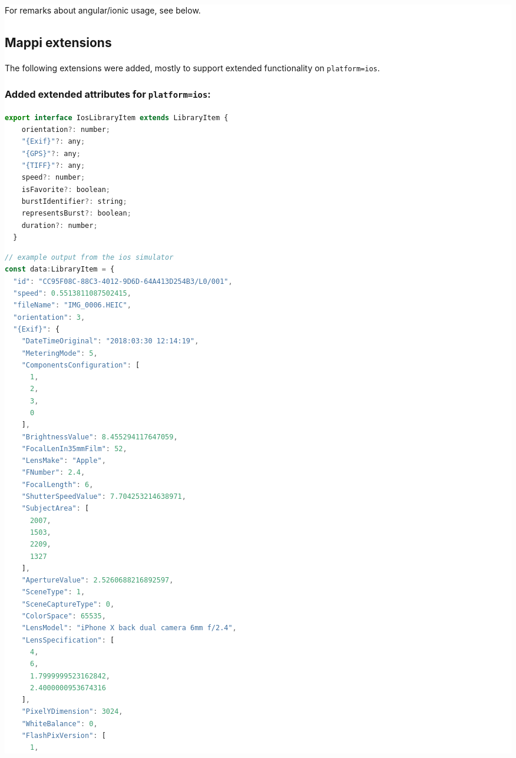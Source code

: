 For remarks about angular/ionic usage, see below.

## Mappi extensions

The following extensions were added, mostly to support extended functionality on `platform=ios`.

### Added extended attributes for `platform=ios`:

```js
export interface IosLibraryItem extends LibraryItem {
    orientation?: number;
    "{Exif}"?: any;
    "{GPS}"?: any;
    "{TIFF}"?: any;
    speed?: number;
    isFavorite?: boolean;
    burstIdentifier?: string;
    representsBurst?: boolean;
    duration?: number;
  }
```

```js
// example output from the ios simulator
const data:LibraryItem = {
  "id": "CC95F08C-88C3-4012-9D6D-64A413D254B3/L0/001",
  "speed": 0.5513811087502415,
  "fileName": "IMG_0006.HEIC",
  "orientation": 3,
  "{Exif}": {
    "DateTimeOriginal": "2018:03:30 12:14:19",
    "MeteringMode": 5,
    "ComponentsConfiguration": [
      1,
      2,
      3,
      0
    ],
    "BrightnessValue": 8.455294117647059,
    "FocalLenIn35mmFilm": 52,
    "LensMake": "Apple",
    "FNumber": 2.4,
    "FocalLength": 6,
    "ShutterSpeedValue": 7.704253214638971,
    "SubjectArea": [
      2007,
      1503,
      2209,
      1327
    ],
    "ApertureValue": 2.5260688216892597,
    "SceneType": 1,
    "SceneCaptureType": 0,
    "ColorSpace": 65535,
    "LensModel": "iPhone X back dual camera 6mm f/2.4",
    "LensSpecification": [
      4,
      6,
      1.7999999523162842,
      2.4000000953674316
    ],
    "PixelYDimension": 3024,
    "WhiteBalance": 0,
    "FlashPixVersion": [
      1,
```